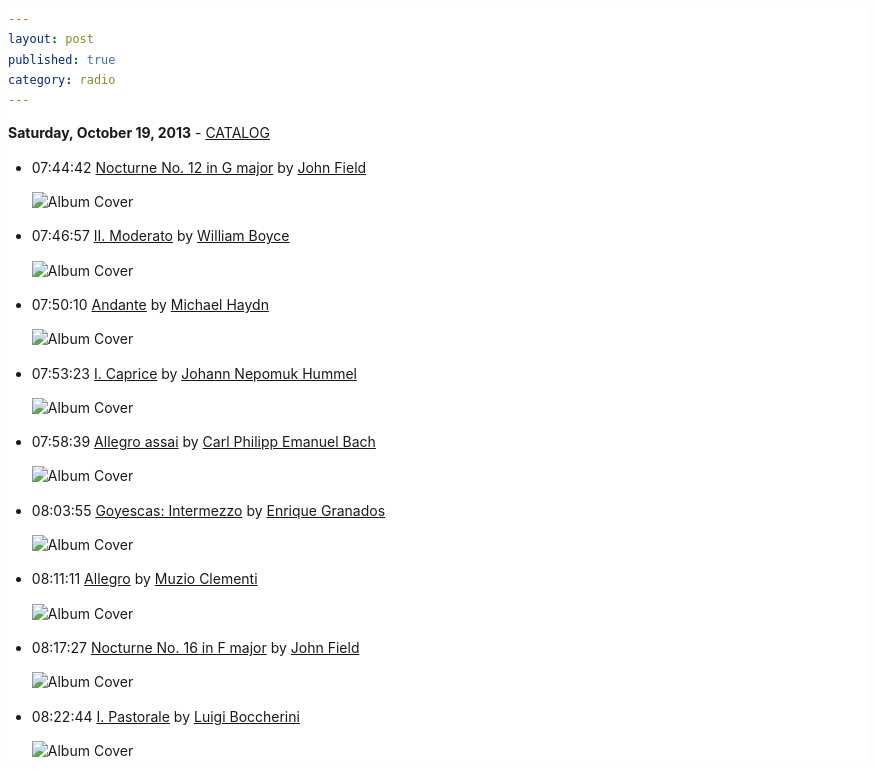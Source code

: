 ```yaml
---
layout: post
published: true
category: radio
---
```


**Saturday, October 19, 2013** - [CATALOG](/2013/10/19/john-field-radio-catalog)

*   07:44:42  [Nocturne No. 12 in G major](http://goo.gl/B3Zjuv) by [John Field](http://www.last.fm/music/John+Field)

    ![Album Cover](http://userserve-ak.last.fm/serve/174s/68715174.jpg "Field: Piano Music, Vol.  2")

*   07:46:57  [II. Moderato](http://goo.gl/Z0Oez5) by [William Boyce](http://www.last.fm/music/William+Boyce)

    ![Album Cover](http://userserve-ak.last.fm/serve/174s/10164329.jpg "BOYCE: Symphonies Nos. 1-8, Op. 2")

*   07:50:10  [Andante](http://goo.gl/OpZVgf) by [Michael Haydn](http://www.last.fm/music/Michael+Haydn)

    ![Album Cover](http://userserve-ak.last.fm/serve/174s/47994559.jpg "Haydn, M.: Hochzeit Auf Der Alm (Die) / Der Bassgeiger Zu Worgl")

*   07:53:23  [I. Caprice](http://goo.gl/FrqUWs) by [Johann Nepomuk Hummel](http://www.last.fm/music/Johann+Nepomuk+Hummel)

    ![Album Cover](http://userserve-ak.last.fm/serve/174s/10166557.jpg "HUMMEL: Fantasies (Complete)")

*   07:58:39  [Allegro assai](http://goo.gl/9jOhlA) by [Carl Philipp Emanuel Bach](http://www.last.fm/music/Carl+Philipp+Emanuel+Bach)

    ![Album Cover](http://userserve-ak.last.fm/serve/174s/10154005.jpg "BACH, C.P.E.: Hamburg Sinfonias Nos. 1- 6, Wq. 182")

*   08:03:55  [Goyescas: Intermezzo](http://goo.gl/k9t4Vf) by [Enrique Granados](http://www.last.fm/music/Enrique+Granados)

    ![Album Cover](http://userserve-ak.last.fm/serve/174s/68652680.jpg "Virtuoso Cello Encores")

*   08:11:11  [Allegro](http://goo.gl/xUQHJI) by [Muzio Clementi](http://www.last.fm/music/Muzio+Clementi)

    ![Album Cover](http://userserve-ak.last.fm/serve/174s/10168477.jpg "CLEMENTI: Early Piano Sonatas")

*   08:17:27  [Nocturne No. 16 in F major](http://goo.gl/zwvG7K) by [John Field](http://www.last.fm/music/John+Field)

    ![Album Cover](http://userserve-ak.last.fm/serve/174s/68715174.jpg "Field: Piano Music, Vol.  2")

*   08:22:44  [I. Pastorale](http://goo.gl/m713Qe) by [Luigi Boccherini](http://www.last.fm/music/Luigi+Boccherini)

    ![Album Cover](http://userserve-ak.last.fm/serve/174s/47978581.jpg "Wuttke: Haydn - Guitar Concerto in D Major / Mozart - Guitar Sonatina in C Major")
